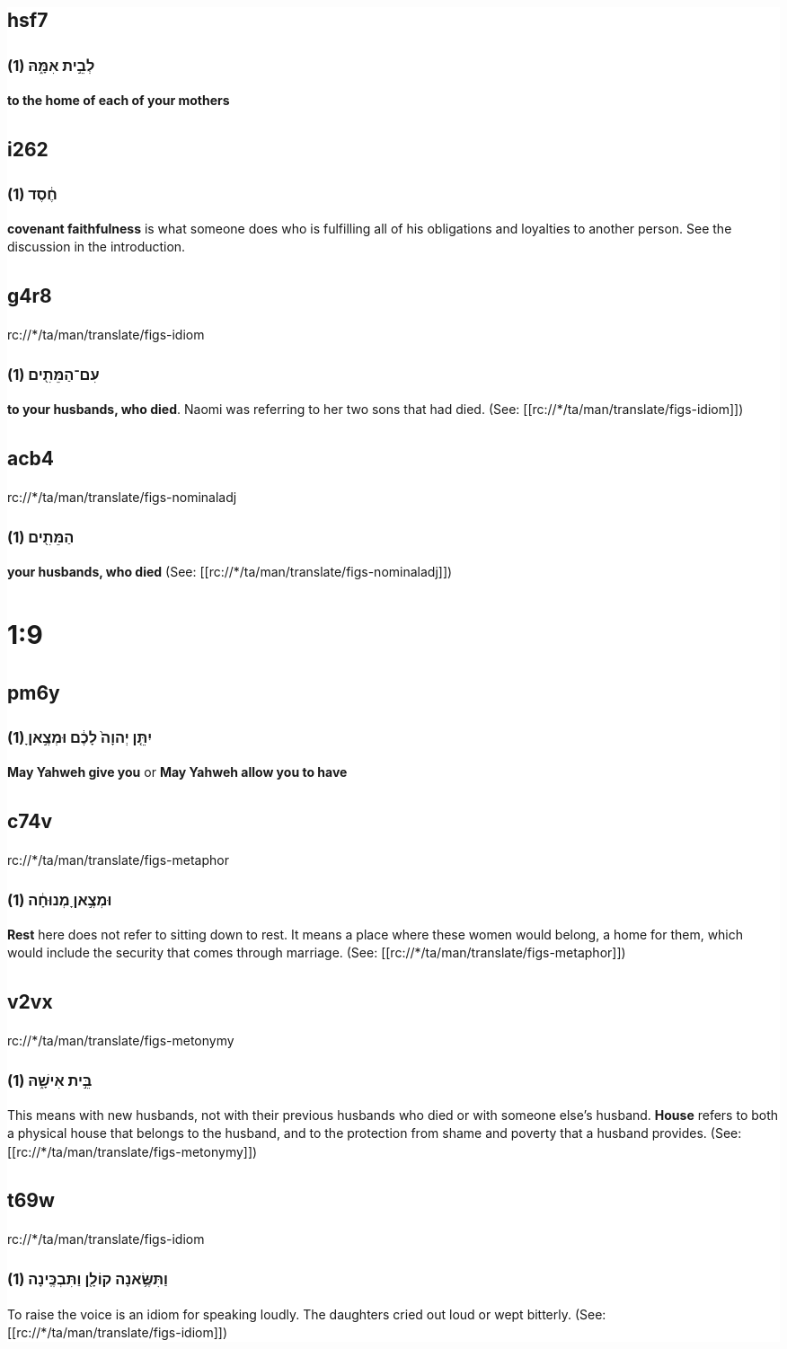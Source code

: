## hsf7
### לְ⁠בֵ֣ית אִמָּ֑⁠הּ (1)
**to the home of each of your mothers**

## i262
### חֶ֔סֶד (1)
**covenant faithfulness** is what someone does who is fulfilling all of his obligations and loyalties to another person. See the discussion in the introduction.

## g4r8
rc://*/ta/man/translate/figs-idiom
### עִם־הַ⁠מֵּתִ֖ים (1)
**to your husbands, who died**. Naomi was referring to her two sons that had died. (See: [[rc://*/ta/man/translate/figs-idiom]])

## acb4
rc://*/ta/man/translate/figs-nominaladj
### הַ⁠מֵּתִ֖ים (1)
**your husbands, who died** (See: [[rc://*/ta/man/translate/figs-nominaladj]])

# 1:9
## pm6y
### יִתֵּ֤ן יְהוָה֙ לָ⁠כֶ֔ם וּ⁠מְצֶ֣אןָ (1)
**May Yahweh give you** or **May Yahweh allow you to have**

## c74v
rc://*/ta/man/translate/figs-metaphor
### וּ⁠מְצֶ֣אןָ מְנוּחָ֔ה (1)
**Rest** here does not refer to sitting down to rest. It means a place where these women would belong, a home for them, which would include the security that comes through marriage. (See: [[rc://*/ta/man/translate/figs-metaphor]])

## v2vx
rc://*/ta/man/translate/figs-metonymy
### בֵּ֣ית אִישָׁ֑⁠הּ (1)
This means with new husbands, not with their previous husbands who died or with someone else’s husband. **House** refers to both a physical house that belongs to the husband, and to the protection from shame and poverty that a husband provides. (See: [[rc://*/ta/man/translate/figs-metonymy]])

## t69w
rc://*/ta/man/translate/figs-idiom
### וַ⁠תִּשֶּׂ֥אנָה קוֹלָ֖⁠ן וַ⁠תִּבְכֶּֽינָה (1)
To raise the voice is an idiom for speaking loudly. The daughters cried out loud or wept bitterly. (See: [[rc://*/ta/man/translate/figs-idiom]])
